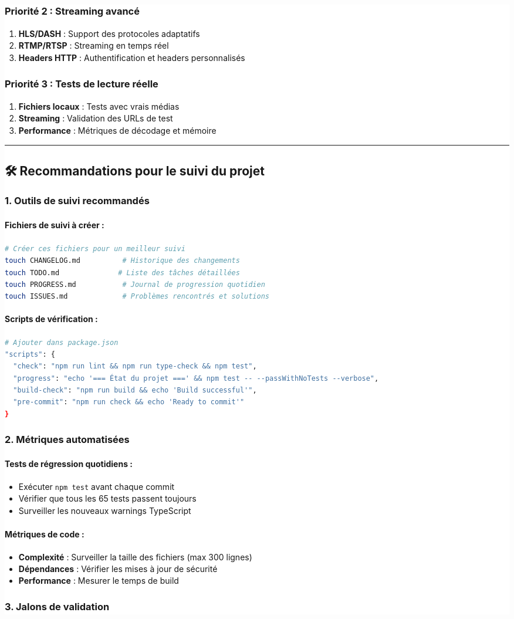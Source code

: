 ### Priorité 2 : Streaming avancé
1. **HLS/DASH** : Support des protocoles adaptatifs
2. **RTMP/RTSP** : Streaming en temps réel
3. **Headers HTTP** : Authentification et headers personnalisés

### Priorité 3 : Tests de lecture réelle
1. **Fichiers locaux** : Tests avec vrais médias
2. **Streaming** : Validation des URLs de test
3. **Performance** : Métriques de décodage et mémoire

---

## 🛠️ Recommandations pour le suivi du projet

### 1. Outils de suivi recommandés

#### Fichiers de suivi à créer :
```bash
# Créer ces fichiers pour un meilleur suivi
touch CHANGELOG.md          # Historique des changements
touch TODO.md              # Liste des tâches détaillées
touch PROGRESS.md           # Journal de progression quotidien
touch ISSUES.md             # Problèmes rencontrés et solutions
```

#### Scripts de vérification :
```bash
# Ajouter dans package.json
"scripts": {
  "check": "npm run lint && npm run type-check && npm test",
  "progress": "echo '=== État du projet ===' && npm test -- --passWithNoTests --verbose",
  "build-check": "npm run build && echo 'Build successful'",
  "pre-commit": "npm run check && echo 'Ready to commit'"
}
```

### 2. Métriques automatisées

#### Tests de régression quotidiens :
- Exécuter `npm test` avant chaque commit
- Vérifier que tous les 65 tests passent toujours
- Surveiller les nouveaux warnings TypeScript

#### Métriques de code :
- **Complexité** : Surveiller la taille des fichiers (max 300 lignes)
- **Dépendances** : Vérifier les mises à jour de sécurité
- **Performance** : Mesurer le temps de build

### 3. Jalons de validation

